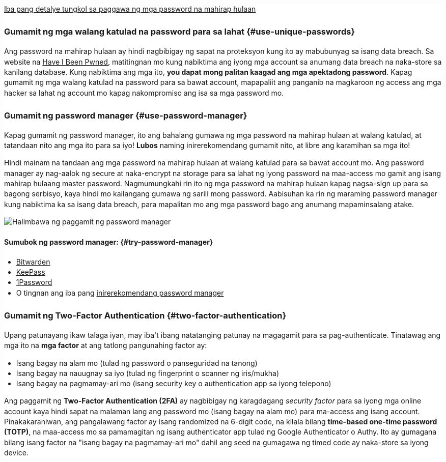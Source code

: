 [Iba pang detalye tungkol sa paggawa ng mga password na mahirap hulaan](https://terranovasecurity.com/how-to-create-a-strong-password-in-7-easy-steps/)

### Gumamit ng mga walang katulad na password para sa lahat {#use-unique-passwords}

Ang password na mahirap hulaan ay hindi nagbibigay ng sapat na proteksyon kung ito ay mabubunyag sa isang data breach. Sa website na [Have I Been Pwned](https://haveibeenpwned.com), matitingnan mo kung nabiktima ang iyong mga account sa anumang data breach na naka-store sa kanilang database. Kung nabiktima ang mga ito, **you dapat mong palitan kaagad ang mga apektadong password**. Kapag gumamit ng mga walang katulad na password para sa bawat account, mapapaliit ang panganib na magkaroon ng access ang mga hacker sa lahat ng account mo kapag nakompromiso ang isa sa mga password mo.

### Gumamit ng password manager {#use-password-manager}

<InfoBanner emoji=":bulb:">
  <div>
    Kapag gumamit ng password manager, ito ang bahalang gumawa ng mga password na mahirap hulaan at walang katulad, at tatandaan nito ang mga ito para sa iyo! <strong>Lubos</strong> naming inirerekomendang gumamit nito, at libre ang karamihan sa mga ito!
  </div>
</InfoBanner>

Hindi mainam na tandaan ang mga password na mahirap hulaan at walang katulad para sa bawat account mo. Ang password manager ay nag-aalok ng secure at naka-encrypt na storage para sa lahat ng iyong password na maa-access mo gamit ang isang mahirap hulaang master password. Nagmumungkahi rin ito ng mga password na mahirap hulaan kapag nagsa-sign up para sa bagong serbisyo, kaya hindi mo kailangang gumawa ng sarili mong password. Aabisuhan ka rin ng maraming password manager kung nabiktima ka sa isang data breach, para mapalitan mo ang mga password bago ang anumang mapaminsalang atake.

![Halimbawa ng paggamit ng password manager](./passwordManager.png)

#### Sumubok ng password manager: {#try-password-manager}

- [Bitwarden](https://bitwarden.com/)
- [KeePass](https://keepass.info/)
- [1Password](https://1password.com/)
- O tingnan ang iba pang [inirerekomendang password manager](https://www.privacytools.io/secure-password-manager)

### Gumamit ng Two-Factor Authentication {#two-factor-authentication}

Upang patunayang ikaw talaga iyan, may iba't ibang natatanging patunay na magagamit para sa pag-authenticate. Tinatawag ang mga ito na **mga factor** at ang tatlong pangunahing factor ay:

- Isang bagay na alam mo (tulad ng password o panseguridad na tanong)
- Isang bagay na nauugnay sa iyo (tulad ng fingerprint o scanner ng iris/mukha)
- Isang bagay na pagmamay-ari mo (isang security key o authentication app sa iyong telepono)

Ang paggamit ng **Two-Factor Authentication (2FA)** ay nagbibigay ng karagdagang *security factor* para sa iyong mga online account kaya hindi sapat na malaman lang ang password mo (isang bagay na alam mo) para ma-access ang isang account. Pinakakaraniwan, ang pangalawang factor ay isang randomized na 6-digit code, na kilala bilang **time-based one-time password (TOTP)**, na maa-access mo sa pamamagitan ng isang authenticator app tulad ng Google Authenticator o Authy. Ito ay gumagana bilang isang factor na "isang bagay na pagmamay-ari mo" dahil ang seed na gumagawa ng timed code ay naka-store sa iyong device.
